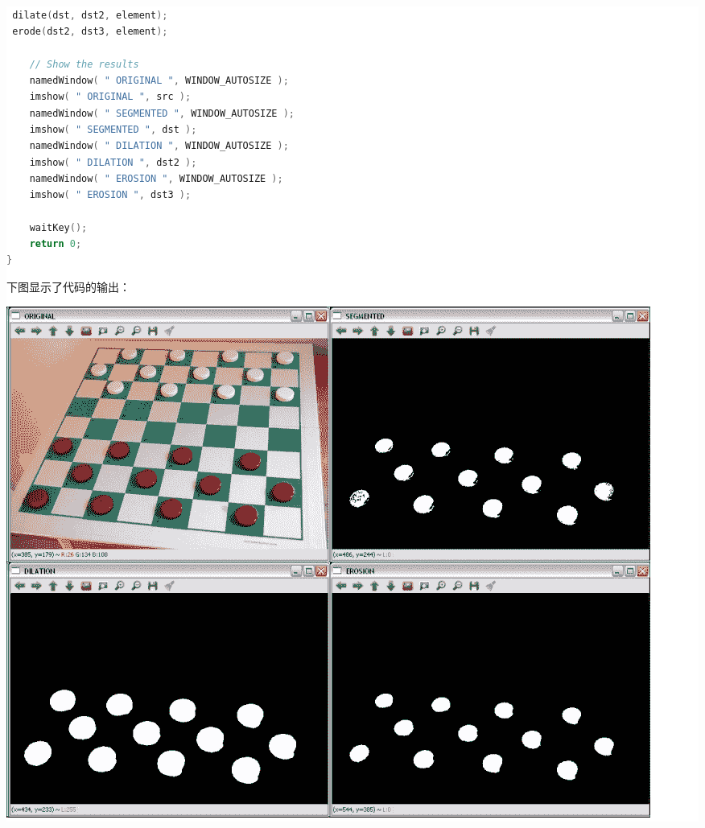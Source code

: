 ```cpp
 dilate(dst, dst2, element);
 erode(dst2, dst3, element);

    // Show the results
    namedWindow( " ORIGINAL ", WINDOW_AUTOSIZE );
    imshow( " ORIGINAL ", src );
    namedWindow( " SEGMENTED ", WINDOW_AUTOSIZE );
    imshow( " SEGMENTED ", dst );
    namedWindow( " DILATION ", WINDOW_AUTOSIZE );
    imshow( " DILATION ", dst2 );
    namedWindow( " EROSION ", WINDOW_AUTOSIZE );
    imshow( " EROSION ", dst3 );

    waitKey();
    return 0;
}
```

下图显示了代码的输出：

![The example code](img/7659OT_03_07.jpg)
